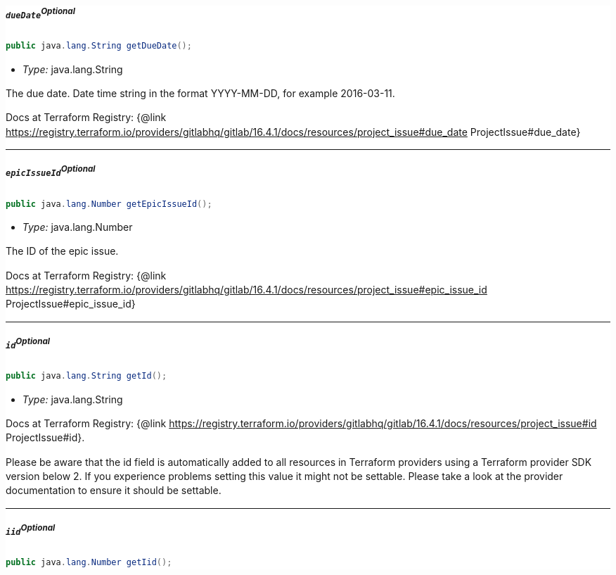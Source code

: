 
##### `dueDate`<sup>Optional</sup> <a name="dueDate" id="@cdktf/provider-gitlab.projectIssue.ProjectIssueConfig.property.dueDate"></a>

```java
public java.lang.String getDueDate();
```

- *Type:* java.lang.String

The due date. Date time string in the format YYYY-MM-DD, for example 2016-03-11.

Docs at Terraform Registry: {@link https://registry.terraform.io/providers/gitlabhq/gitlab/16.4.1/docs/resources/project_issue#due_date ProjectIssue#due_date}

---

##### `epicIssueId`<sup>Optional</sup> <a name="epicIssueId" id="@cdktf/provider-gitlab.projectIssue.ProjectIssueConfig.property.epicIssueId"></a>

```java
public java.lang.Number getEpicIssueId();
```

- *Type:* java.lang.Number

The ID of the epic issue.

Docs at Terraform Registry: {@link https://registry.terraform.io/providers/gitlabhq/gitlab/16.4.1/docs/resources/project_issue#epic_issue_id ProjectIssue#epic_issue_id}

---

##### `id`<sup>Optional</sup> <a name="id" id="@cdktf/provider-gitlab.projectIssue.ProjectIssueConfig.property.id"></a>

```java
public java.lang.String getId();
```

- *Type:* java.lang.String

Docs at Terraform Registry: {@link https://registry.terraform.io/providers/gitlabhq/gitlab/16.4.1/docs/resources/project_issue#id ProjectIssue#id}.

Please be aware that the id field is automatically added to all resources in Terraform providers using a Terraform provider SDK version below 2.
If you experience problems setting this value it might not be settable. Please take a look at the provider documentation to ensure it should be settable.

---

##### `iid`<sup>Optional</sup> <a name="iid" id="@cdktf/provider-gitlab.projectIssue.ProjectIssueConfig.property.iid"></a>

```java
public java.lang.Number getIid();
```
